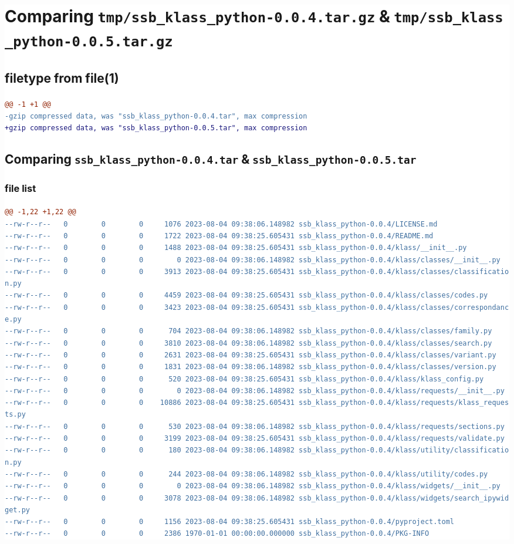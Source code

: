 # Comparing `tmp/ssb_klass_python-0.0.4.tar.gz` & `tmp/ssb_klass_python-0.0.5.tar.gz`

## filetype from file(1)

```diff
@@ -1 +1 @@
-gzip compressed data, was "ssb_klass_python-0.0.4.tar", max compression
+gzip compressed data, was "ssb_klass_python-0.0.5.tar", max compression
```

## Comparing `ssb_klass_python-0.0.4.tar` & `ssb_klass_python-0.0.5.tar`

### file list

```diff
@@ -1,22 +1,22 @@
--rw-r--r--   0        0        0     1076 2023-08-04 09:38:06.148982 ssb_klass_python-0.0.4/LICENSE.md
--rw-r--r--   0        0        0     1722 2023-08-04 09:38:25.605431 ssb_klass_python-0.0.4/README.md
--rw-r--r--   0        0        0     1488 2023-08-04 09:38:25.605431 ssb_klass_python-0.0.4/klass/__init__.py
--rw-r--r--   0        0        0        0 2023-08-04 09:38:06.148982 ssb_klass_python-0.0.4/klass/classes/__init__.py
--rw-r--r--   0        0        0     3913 2023-08-04 09:38:25.605431 ssb_klass_python-0.0.4/klass/classes/classification.py
--rw-r--r--   0        0        0     4459 2023-08-04 09:38:25.605431 ssb_klass_python-0.0.4/klass/classes/codes.py
--rw-r--r--   0        0        0     3423 2023-08-04 09:38:25.605431 ssb_klass_python-0.0.4/klass/classes/correspondance.py
--rw-r--r--   0        0        0      704 2023-08-04 09:38:06.148982 ssb_klass_python-0.0.4/klass/classes/family.py
--rw-r--r--   0        0        0     3810 2023-08-04 09:38:06.148982 ssb_klass_python-0.0.4/klass/classes/search.py
--rw-r--r--   0        0        0     2631 2023-08-04 09:38:25.605431 ssb_klass_python-0.0.4/klass/classes/variant.py
--rw-r--r--   0        0        0     1831 2023-08-04 09:38:06.148982 ssb_klass_python-0.0.4/klass/classes/version.py
--rw-r--r--   0        0        0      520 2023-08-04 09:38:25.605431 ssb_klass_python-0.0.4/klass/klass_config.py
--rw-r--r--   0        0        0        0 2023-08-04 09:38:06.148982 ssb_klass_python-0.0.4/klass/requests/__init__.py
--rw-r--r--   0        0        0    10886 2023-08-04 09:38:25.605431 ssb_klass_python-0.0.4/klass/requests/klass_requests.py
--rw-r--r--   0        0        0      530 2023-08-04 09:38:06.148982 ssb_klass_python-0.0.4/klass/requests/sections.py
--rw-r--r--   0        0        0     3199 2023-08-04 09:38:25.605431 ssb_klass_python-0.0.4/klass/requests/validate.py
--rw-r--r--   0        0        0      180 2023-08-04 09:38:06.148982 ssb_klass_python-0.0.4/klass/utility/classification.py
--rw-r--r--   0        0        0      244 2023-08-04 09:38:06.148982 ssb_klass_python-0.0.4/klass/utility/codes.py
--rw-r--r--   0        0        0        0 2023-08-04 09:38:06.148982 ssb_klass_python-0.0.4/klass/widgets/__init__.py
--rw-r--r--   0        0        0     3078 2023-08-04 09:38:06.148982 ssb_klass_python-0.0.4/klass/widgets/search_ipywidget.py
--rw-r--r--   0        0        0     1156 2023-08-04 09:38:25.605431 ssb_klass_python-0.0.4/pyproject.toml
--rw-r--r--   0        0        0     2386 1970-01-01 00:00:00.000000 ssb_klass_python-0.0.4/PKG-INFO
```